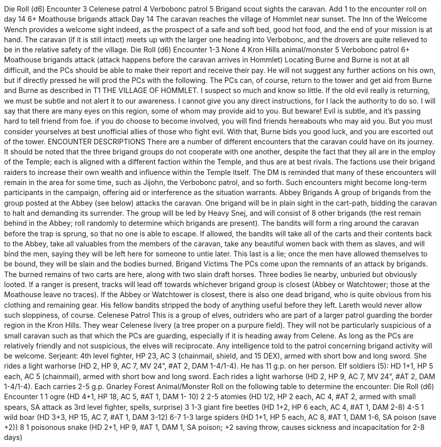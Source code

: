 Die Roll (d6) Encounter 3 Celenese patrol 4 Verbobonc patrol 5 Brigand scout sights the caravan. Add 1 to the encounter roll on day 14 6+ Moathouse brigands attack Day 14 The caravan reaches the village of Hommlet near sunset. The Inn of the Welcome Wench provides a welcome sight indeed, as the prospect of a safe and soft bed, good hot food, and the end of your mission is at hand. The caravan (if it is still intact) meets up with the larger one heading into Verbobonc, and the drovers are quite relieved to be in the relative safety of the village. Die Roll (d6) Encounter 1-3 None 4 Kron Hills animal/monster 5 Verbobonc patrol 6+ Moathouse brigands attack (attack happens before the caravan arrives in Hommlet) Locating Burne and Burne is not at all difficult, and the PCs should be able to make their report and receive their pay. He will not suggest any further actions on his own, but if directly pressed he will prod the PCs with the following. The PCs can, of course, return to the tower and get aid from Burne and Burne as described in T1 THE VILLAGE OF HOMMLET. I suspect so much and know so little. If the old evil really is returning, we must be subtle and not alert it to our awareness. I cannot give you any direct instructions, for I lack the authority to do so. I will say that there are many eyes on this region, some of whom may provide aid to you. But beware! Evil is subtle, and it’s passing hard to tell friend from foe. if you do choose to become involved, you will find friends hereabouts who may aid you. But you must consider yourselves at best unofficial allies of those who fight evil. With that, Burne bids you good luck, and you are escorted out of the tower. ENCOUNTER DESCRIPTIONS There are a number of different encounters that the caravan could have on its journey. It should be noted that the three brigand groups do not cooperate with one another, despite the fact that they all are in the employ of the Temple; each is aligned with a different faction within the Temple, and thus are at best rivals. The factions use their brigand raiders to increase their own wealth and influence within the Temple itself. The DM is reminded that many of these encounters will remain in the area for some time, such as Jijohn, the Verbobonc patrol, and so forth. Such encounters might become long-term participants in the campaign, offering aid or interference as the situation warrants. Abbey Brigands A group of brigands from the group posted at the Abbey (see below) attacks the caravan. One brigand will be in plain sight in the cart-path, bidding the caravan to halt and demanding its surrender. The group will be led by Heavy Snej, and will consist of 8 other brigands (the rest remain behind in the Abbey; roll randomly to determine which brigands are present). The bandits will form a ring around the caravan before the trap is sprung, so that no one is able to escape. If allowed, the bandits will take all of the carts and their contents back to the Abbey, take all valuables from the members of the caravan, take any beautiful women back with them as slaves, and will bind the men, saying they will be left here for someone to untie later. This last is a lie; once the men have allowed themselves to be bound, they will be slain and the bodies burned. Brigand Victims The PCs come upon the remnants of an attack by brigands. The burned remains of two carts are here, along with two slain draft horses. Three bodies lie nearby, unburied but obviously looted. If a ranger is present, tracks will lead off towards whichever brigand group is closest (Abbey or Watchtower; those at the Moathouse leave no traces). If the Abbey or Watchtower is closest, there is also one dead brigand, who is quite obvious from his clothing and remaining gear. His fellow bandits stripped the body of anything useful before they left. Lareth would never allow such sloppiness, of course. Celenese Patrol This is a group of elves, outriders who are part of a larger patrol guarding the border region in the Kron Hills. They wear Celenese livery (a tree proper on a purpure field). They will not be particularly suspicious of a small caravan such as that which the PCs are guarding, especially if it is heading away from Celene. As long as the PCs are relatively friendly and not suspicious, the elves will reciprocate. Any intelligence told to the patrol concerning brigand activity will be welcome. Serjeant: 4th level fighter, HP 23, AC 3 (chainmail, shield, and 15 DEX), armed with short bow and long sword. She rides a light warhorse (HD 2, HP 9, AC 7, MV 24”, #AT 2, DAM 1-4/1-4). He has 11 g.p. on her person. Elf soldiers (5): HD 1+1, HP 5 each, AC 5 (chainmail), armed with short bow and long sword. Each rides a light warhorse (HD 2, HP 9, AC 7, MV 24”, #AT 2, DAM 1-4/1-4). Each carries 2-5 g.p. Gnarley Forest Animal/Monster Roll on the following table to determine the encounter: Die Roll (d6) Encounter 1 1 ogre (HD 4+1, HP 18, AC 5, #AT 1, DAM 1- 10) 2 2-5 atomies (HD 1/2, HP 2 each, AC 4, #AT 2, armed with small spears, SA attack as 3rd level fighter, spells, surprise) 3 1-3 giant fire beetles (HD 1+2, HP 6 each, AC 4, #AT 1, DAM 2-8) 4-5 1 wild boar (HD 3+3, HP 15, AC 7, #AT 1, DAM 3-12) 6-7 1-3 large spiders (HD 1+1, HP 5 each, AC 8, #AT 1, DAM 1-6, SA poison (save +2)) 8 1 poisonous snake (HD 2+1, HP 9, #AT 1, DAM 1, SA poison; +2 saving throw, causes sickness and incapacitation for 2-8 days)
